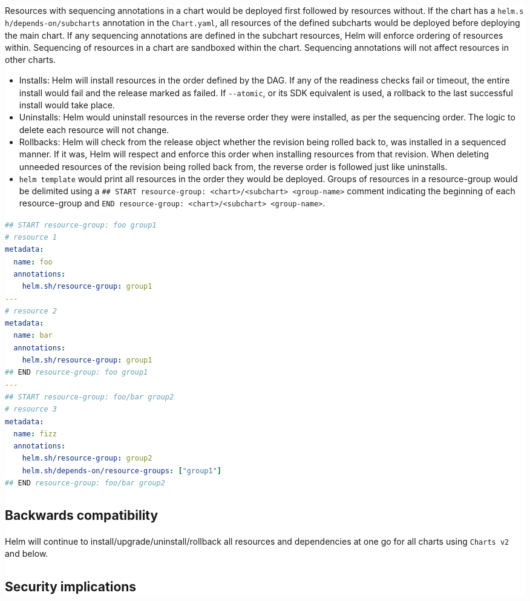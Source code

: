 Resources with sequencing annotations in a chart would be deployed first followed by resources without. If the chart has a `helm.sh/depends-on/subcharts` annotation in the `Chart.yaml`, all resources of the defined subcharts would be deployed before deploying the main chart. If any sequencing annotations are defined in the subchart resources, Helm will enforce ordering of resources within. Sequencing of resources in a chart are sandboxed within the chart. Sequencing annotations will not affect resources in other charts.

- Installs: Helm will install resources in the order defined by the DAG. If any of the readiness checks fail or timeout, the entire install would fail and the release marked as failed. If `--atomic`, or its SDK equivalent is used, a rollback to the last successful install would take place.
- Uninstalls: Helm would uninstall resources in the reverse order they were installed, as per the sequencing order. The logic to delete each resource will not change.
- Rollbacks: Helm will check from the release object whether the revision being rolled back to, was installed in a sequenced manner. If it was, Helm will respect and enforce this order when installing resources from that revision. When deleting unneeded resources of the revision being rolled back from, the reverse order is followed just like uninstalls.
- `helm template` would print all resources in the order they would be deployed. Groups of resources in a resource-group would be delimited using a `## START resource-group: <chart>/<subchart> <group-name>` comment indicating the beginning of each resource-group and `END resource-group: <chart>/<subchart> <group-name>`.

```yaml
## START resource-group: foo group1
# resource 1
metadata:
  name: foo
  annotations:
    helm.sh/resource-group: group1
---
# resource 2
metadata:
  name: bar
  annotations:
    helm.sh/resource-group: group1
## END resource-group: foo group1
---
## START resource-group: foo/bar group2
# resource 3
metadata:
  name: fizz
  annotations:
    helm.sh/resource-group: group2
    helm.sh/depends-on/resource-groups: ["group1"]
## END resource-group: foo/bar group2
```

## Backwards compatibility

Helm will continue to install/upgrade/uninstall/rollback all resources and dependencies at one go for all charts using `Charts v2` and below.

## Security implications
